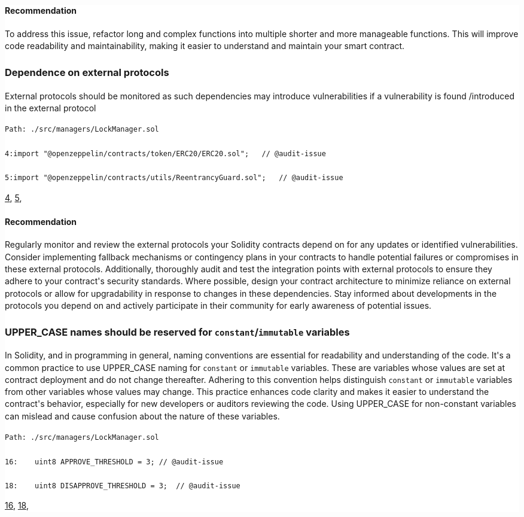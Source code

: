 
#### Recommendation

To address this issue, refactor long and complex functions into multiple shorter and more manageable functions. This will improve code readability and maintainability, making it easier to understand and maintain your smart contract.

### Dependence on external protocols
External protocols should be monitored as such dependencies may introduce vulnerabilities if a vulnerability is found /introduced in the external protocol

```solidity
Path: ./src/managers/LockManager.sol

4:import "@openzeppelin/contracts/token/ERC20/ERC20.sol";	// @audit-issue

5:import "@openzeppelin/contracts/utils/ReentrancyGuard.sol";	// @audit-issue
```
[4](https://github.com/code-423n4/2024-05-munchables/blob/57dff486c3cd905f21b330c2157fe23da2a4807d/./src/managers/LockManager.sol#L4-L4), [5](https://github.com/code-423n4/2024-05-munchables/blob/57dff486c3cd905f21b330c2157fe23da2a4807d/./src/managers/LockManager.sol#L5-L5), 


#### Recommendation

Regularly monitor and review the external protocols your Solidity contracts depend on for any updates or identified vulnerabilities. Consider implementing fallback mechanisms or contingency plans in your contracts to handle potential failures or compromises in these external protocols. Additionally, thoroughly audit and test the integration points with external protocols to ensure they adhere to your contract's security standards. Where possible, design your contract architecture to minimize reliance on external protocols or allow for upgradability in response to changes in these dependencies. Stay informed about developments in the protocols you depend on and actively participate in their community for early awareness of potential issues.

### UPPER_CASE names should be reserved for `constant`/`immutable` variables
In Solidity, and in programming in general, naming conventions are essential for readability and understanding of the code. It's a common practice to use UPPER_CASE naming for `constant` or `immutable` variables. These are variables whose values are set at contract deployment and do not change thereafter. Adhering to this convention helps distinguish `constant` or `immutable` variables from other variables whose values may change. This practice enhances code clarity and makes it easier to understand the contract's behavior, especially for new developers or auditors reviewing the code. Using UPPER_CASE for non-constant variables can mislead and cause confusion about the nature of these variables.

```solidity
Path: ./src/managers/LockManager.sol

16:    uint8 APPROVE_THRESHOLD = 3;	// @audit-issue

18:    uint8 DISAPPROVE_THRESHOLD = 3;	// @audit-issue
```
[16](https://github.com/code-423n4/2024-05-munchables/blob/57dff486c3cd905f21b330c2157fe23da2a4807d/./src/managers/LockManager.sol#L16-L16), [18](https://github.com/code-423n4/2024-05-munchables/blob/57dff486c3cd905f21b330c2157fe23da2a4807d/./src/managers/LockManager.sol#L18-L18), 
